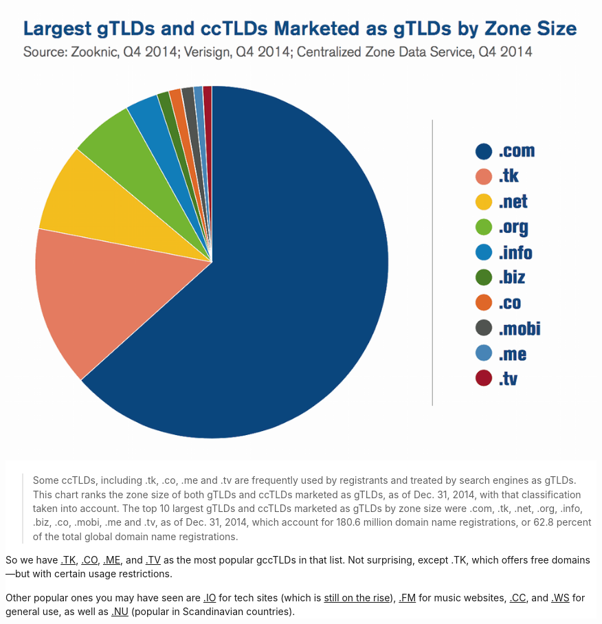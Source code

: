 ![verisign graph](/media/2015-04-21-gcctld-chart.png)

> Some ccTLDs, including .tk, .co, .me and .tv are frequently used by registrants and treated by search engines as gTLDs. This chart ranks the zone size of both gTLDs and ccTLDs marketed as gTLDs, as of Dec. 31, 2014, with that classification taken into account. The top 10 largest gTLDs and ccTLDs marketed as gTLDs by zone size were .com, .tk, .net, .org, .info, .biz, .co, .mobi, .me and .tv, as of Dec. 31, 2014, which account for 180.6 million domain name registrations, or 62.8 percent of the total global domain name registrations.

So we have [.TK](https://iwantmyname.com/domains/tk-tokelauan-domain-name-registration-for-tokelau), [.CO](https://iwantmyname.com/domains/co-colombian-domain-name-registration-for-colombia), [.ME](https://iwantmyname.com/domains/me-montenegrean-domain-name-registration-for-montenegro), and [.TV](https://iwantmyname.com/domains/tv-tuvaluan-domain-name-registration-for-tuvalu) as the most popular gccTLDs in that list. Not surprising, except .TK, which offers free domains—but with certain usage restrictions.

Other popular ones you may have seen are [.IO](https://iwantmyname.com/domains/io-domain-name-registration-for-british-indian-ocean-territory) for tech sites (which is [still on the rise](http://hack.ly/articles/the-most-popular-dot-io-domains-2015/)), [.FM](https://iwantmyname.com/domains/fm-domain-name-registration-for-federated-states-of-micronesia) for music websites, [.CC](https://iwantmyname.com/domains/cc-domain-name-registration-for-cocos-keeling-islands), and [.WS](https://iwantmyname.com/domains/ws-samoan-domain-name-registration-for-western-samoa) for general use, as well as [.NU](https://iwantmyname.com/domains/nu-domain-name-registration-for-niue) (popular in Scandinavian countries).
